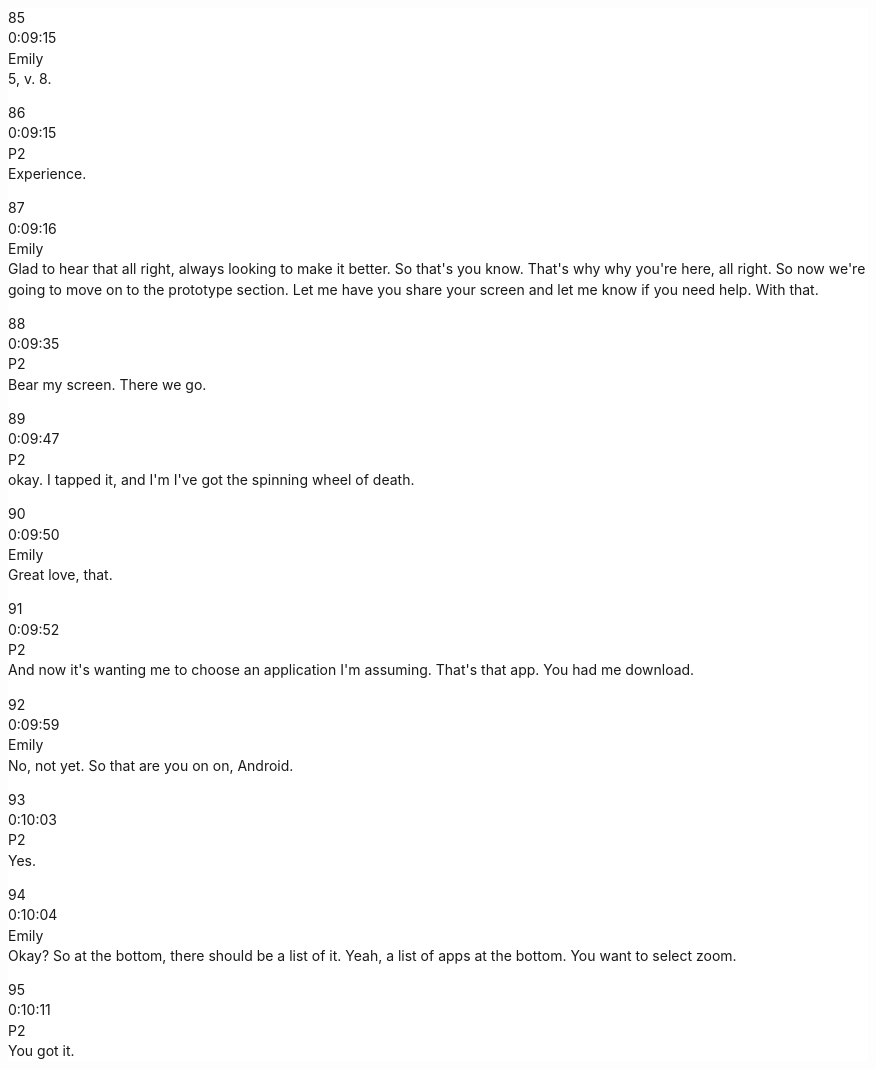 85  
0:09:15  
Emily  
5, v. 8.

86  
0:09:15  
P2  
Experience.

87  
0:09:16  
Emily  
Glad to hear that all right, always looking to make it better. So that's you know. That's why why you're here, all right. So now we're going to move on to the prototype section. Let me have you share your screen and let me know if you need help. With that.

88  
0:09:35  
P2  
Bear my screen. There we go.

89  
0:09:47  
P2  
okay. I tapped it, and I'm I've got the spinning wheel of death.

90  
0:09:50  
Emily  
Great love, that.

91  
0:09:52  
P2  
And now it's wanting me to choose an application I'm assuming. That's that app. You had me download.

92  
0:09:59  
Emily  
No, not yet. So that are you on on, Android.

93  
0:10:03  
P2  
Yes.

94  
0:10:04  
Emily  
Okay? So at the bottom, there should be a list of it. Yeah, a list of apps at the bottom. You want to select zoom.

95  
0:10:11  
P2  
You got it.
